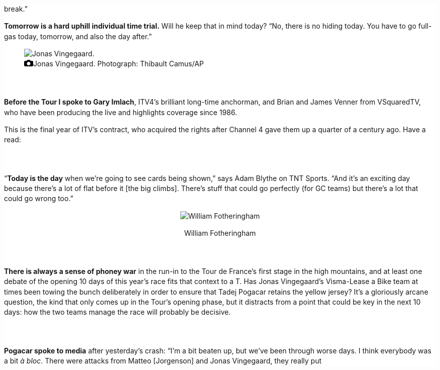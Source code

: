 break.”</p><p><strong>Tomorrow is a hard uphill individual time trial.</strong> Will he keep that in mind today? “No, there is no hiding today. You have to go full-gas today, tomorrow, and also the day after.”</p><figure id="981f91ed-0567-473e-a628-f3b8d698fb32" data-spacefinder-role="inline" data-spacefinder-type="model.dotcomrendering.pageElements.ImageBlockElement"><div id="img-11"><picture><source srcset="https://i.guim.co.uk/img/media/84cd05eba529a9f7a3441b0109fb6ead8f985035/0_0_8640_5760/master/8640.jpg?width=700&amp;dpr=2&amp;s=none&amp;crop=none" media="(min-width: 660px) and (-webkit-min-device-pixel-ratio: 1.25), (min-width: 660px) and (min-resolution: 120dpi)"><source srcset="https://i.guim.co.uk/img/media/84cd05eba529a9f7a3441b0109fb6ead8f985035/0_0_8640_5760/master/8640.jpg?width=700&amp;dpr=1&amp;s=none&amp;crop=none" media="(min-width: 660px)"><source srcset="https://i.guim.co.uk/img/media/84cd05eba529a9f7a3441b0109fb6ead8f985035/0_0_8640_5760/master/8640.jpg?width=465&amp;dpr=2&amp;s=none&amp;crop=none" media="(min-width: 320px) and (-webkit-min-device-pixel-ratio: 1.25), (min-width: 320px) and (min-resolution: 120dpi)"><source srcset="https://i.guim.co.uk/img/media/84cd05eba529a9f7a3441b0109fb6ead8f985035/0_0_8640_5760/master/8640.jpg?width=465&amp;dpr=1&amp;s=none&amp;crop=none" media="(min-width: 320px)"><img alt="Jonas Vingegaard." src="https://i.guim.co.uk/img/media/84cd05eba529a9f7a3441b0109fb6ead8f985035/0_0_8640_5760/master/8640.jpg?width=465&amp;dpr=1&amp;s=none&amp;crop=none" width="465" height="310" loading="lazy"></picture></div><figcaption data-spacefinder-role="inline"><span><svg width="18" height="13" viewBox="0 0 18 13"><path d="M18 3.5v8l-1.5 1.5h-15l-1.5-1.5v-8l1.5-1.5h3.5l2-2h4l2 2h3.5l1.5 1.5zm-9 7.5c1.9 0 3.5-1.6 3.5-3.5s-1.6-3.5-3.5-3.5-3.5 1.6-3.5 3.5 1.6 3.5 3.5 3.5z"></path></svg></span><span>Jonas Vingegaard.</span> Photograph: Thibault Camus/AP</figcaption></figure></article><article id="block-6878d8ed8f081f68b7841845"><header></header><p><strong>Before the Tour I spoke to Gary Imlach</strong>, ITV4’s brilliant long-time anchorman, and Brian and James Venner from VSquaredTV, who have been producing the live and highlights coverage since 1986.</p><p>This is the final year of ITV’s contract, who acquired the rights after Channel 4 gave them up a quarter of a century ago. Have a read:</p><figure id="0d340a2b-cbec-4d06-a571-8aff77471398" data-spacefinder-role="inline" data-spacefinder-type="model.dotcomrendering.pageElements.RichLinkBlockElement"><gu-island name="RichLinkComponent" priority="feature" deferuntil="idle" props="{&quot;richLinkIndex&quot;:2,&quot;element&quot;:{&quot;_type&quot;:&quot;model.dotcomrendering.pageElements.RichLinkBlockElement&quot;,&quot;prefix&quot;:&quot;Related: &quot;,&quot;text&quot;:&quot;‘A three-week drama in daily episodes’: curtain to fall on free-to-air Tour de France coverage&quot;,&quot;elementId&quot;:&quot;0d340a2b-cbec-4d06-a571-8aff77471398&quot;,&quot;role&quot;:&quot;inline&quot;,&quot;url&quot;:&quot;https://www.theguardian.com/sport/2025/jun/27/cycling-tour-de-france-gary-imlach-channel-4-itv&quot;},&quot;ajaxUrl&quot;:&quot;https://api.nextgen.guardianapps.co.uk&quot;,&quot;format&quot;:{&quot;design&quot;:11,&quot;display&quot;:0,&quot;theme&quot;:2}}"></gu-island></figure></article><article id="block-6878d8828f088603e1f62526"><header></header><p>“<strong>Today is the day</strong> when we’re going to see cards being shown,” says Adam Blythe on TNT Sports. “And it’s an exciting day because there’s a lot of flat before it [the big climbs]. There’s stuff that could go perfectly (for GC teams) but there’s a lot that could go wrong too.”</p></article><article id="block-6878d4a28f088603e1f62502"><header><div><p><img src="https://i.guim.co.uk/img/uploads/2018/02/21/William_Fotheringham,_L.png?width=300&amp;quality=85&amp;auto=format&amp;fit=max&amp;s=b98f25b3337311f4495f5f19acb124d8" alt="William Fotheringham"></p><p><span>William Fotheringham</span></p></div></header><p><strong>There is always a sense of phoney war</strong> in the run-in to the Tour de France’s first stage in the high mountains, and at least one debate of the opening 10 days of this year’s race fits that context to a T. Has Jonas Vingegaard’s Visma-Lease a Bike team at times been towing the bunch deliberately in order to ensure that Tadej Pogacar retains the yellow jersey? It’s a gloriously arcane question, the kind that only comes up in the Tour’s opening phase, but it distracts from a point that could be key in the next 10 days: how the two teams manage the race will probably be decisive.</p><figure id="6b17fbb4-2ddc-4272-8af8-b159bf5713c3" data-spacefinder-role="inline" data-spacefinder-type="model.dotcomrendering.pageElements.RichLinkBlockElement"><gu-island name="RichLinkComponent" priority="feature" deferuntil="idle" props="{&quot;richLinkIndex&quot;:1,&quot;element&quot;:{&quot;_type&quot;:&quot;model.dotcomrendering.pageElements.RichLinkBlockElement&quot;,&quot;prefix&quot;:&quot;Related: &quot;,&quot;text&quot;:&quot;Tour de France’s phoney war gets dose of reality as Pogacar v Vingegaard hits the mountains | William Fotheringham&quot;,&quot;elementId&quot;:&quot;6b17fbb4-2ddc-4272-8af8-b159bf5713c3&quot;,&quot;role&quot;:&quot;inline&quot;,&quot;url&quot;:&quot;https://www.theguardian.com/sport/2025/jul/15/tour-de-france-phoney-war-vingegaard-pogacar-mountains&quot;},&quot;ajaxUrl&quot;:&quot;https://api.nextgen.guardianapps.co.uk&quot;,&quot;format&quot;:{&quot;design&quot;:11,&quot;display&quot;:0,&quot;theme&quot;:2}}"></gu-island></figure></article><article id="block-6878d35f8f088603e1f624e7"><header></header><p><strong>Pogacar spoke to media</strong> after yesterday’s crash: “I’m a bit beaten up, but we’ve been through worse days. I think everybody was a bit <em>à bloc</em>. There were attacks from Matteo [Jorgenson] and Jonas Vingegaard, they really put